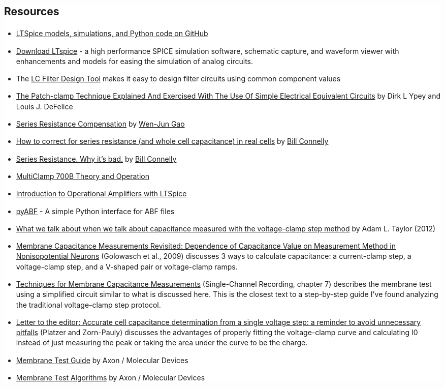 </div>

## Resources

* [LTSpice models, simulations, and Python code on GitHub](https://github.com/swharden/memtest)

* [Download LTspice](https://www.analog.com/en/design-center/design-tools-and-calculators/ltspice-simulator.html) - a high performance SPICE simulation software, schematic capture, and waveform viewer with enhancements and models for easing the simulation of analog circuits.

* The [LC Filter Design Tool](https://rf-tools.com/lc-filter/) makes it easy to design filter circuits using common component values

* [The Patch-clamp Technique Explained And Exercised With The Use Of Simple Electrical Equivalent Circuits](https://mdc.custhelp.com/euf/assets/images/KB864_ModelCells.pdf) by Dirk L Ypey and Louis J. DeFelice
 
* [Series Resistance Compensation](Drexel_Gao_Lab_Series_Resistance_Compensation.pdf) by [Wen-Jun Gao](https://drexel.edu/medicine/about/departments/neurobiology-anatomy/research/gao-lab/)

* [How to correct for series resistance (and whole cell capacitance) in real cells](http://www.billconnelly.net/?p=616) by [Bill Connelly](https://www.utas.edu.au/profiles/staff/health/bill-connelly)

* [Series Resistance. Why it’s bad.](http://www.billconnelly.net/?p=310) by [Bill Connelly](https://www.utas.edu.au/profiles/staff/health/bill-connelly)

* [MultiClamp 700B Theory and Operation](https://mdc.custhelp.com/euf/assets/content/MultiClamp_700B_Manual2.pdf)

* [Introduction to Operational Amplifiers with LTSpice](https://learn.sparkfun.com/tutorials/introduction-to-operational-amplifiers-with-ltspice/all)

* [pyABF](https://swharden.com/pyabf/) - A simple Python interface for ABF files

* [What we talk about when we talk about capacitance measured with the voltage-clamp step method](https://www.ncbi.nlm.nih.gov/pmc/articles/PMC3273682/pdf/10827_2011_Article_346.pdf) by Adam L. Taylor (2012)

* [Membrane Capacitance Measurements Revisited: Dependence of Capacitance Value on Measurement Method in Nonisopotential Neurons](https://journals.physiology.org/doi/pdf/10.1152/jn.00160.2009) (Golowasch et al., 2009) discusses 3 ways to calculate capacitance: a current-clamp step, a voltage-clamp step, and a V-shaped pair or voltage-clamp ramps.

* [Techniques for Membrane Capacitance Measurements](https://link.springer.com/chapter/10.1007/978-1-4419-1229-9_7) (Single-Channel Recording, chapter 7) describes the membrane test using a simplified circuit similar to what is discussed here. This is the closest text to a step-by-step guide I've found analyzing the traditional voltage-clamp step protocol.

* [Letter to the editor: Accurate cell capacitance determination from a single voltage step: a reminder to avoid unnecessary pitfalls](https://journals.physiology.org/doi/pdf/10.1152/ajpheart.00503.2016) (Platzer and Zorn-Pauly) discusses the advantages of properly fitting the voltage-clamp curve and calculating I0 instead of just measuring the peak or taking the area under the curve to be the charge.

* [Membrane Test Guide](https://mdc.custhelp.com/app/answers/detail/a_id/17005/~/membrane-test-guide) by Axon / Molecular Devices

* [Membrane Test Algorithms](https://mdc.custhelp.com/app/answers/detail/a_id/17006/~/membrane-test-algorithms) by Axon / Molecular Devices